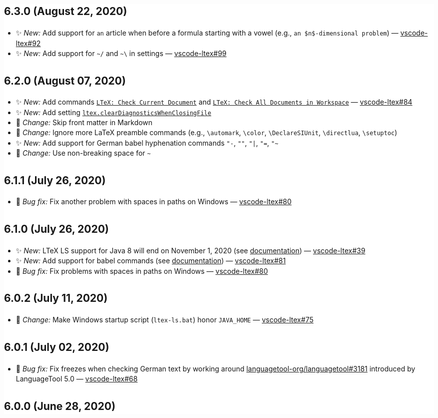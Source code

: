 ## 6.3.0 (August 22, 2020)

- &#x2728; *New:* Add support for `an` article when before a formula starting with a vowel (e.g., `an $n$-dimensional problem`) &#x2014; [vscode-ltex#92](https://github.com/valentjn/vscode-ltex/issues/92)
- &#x2728; *New:* Add support for `~/` and `~\` in settings &#x2014; [vscode-ltex#99](https://github.com/valentjn/vscode-ltex/issues/99)

## 6.2.0 (August 07, 2020)

- &#x2728; *New:* Add commands [`LTeX: Check Current Document`](../vscode-ltex/commands.html#ltex-check-current-document) and [`LTeX: Check All Documents in Workspace`](../vscode-ltex/commands.html#ltex-check-all-documents-in-workspace) &#x2014; [vscode-ltex#84](https://github.com/valentjn/vscode-ltex/issues/84)
- &#x2728; *New:* Add setting [`ltex.clearDiagnosticsWhenClosingFile`](../settings.html#ltexcleardiagnosticswhenclosingfile)
- &#x1f527; *Change:* Skip front matter in Markdown
- &#x1f527; *Change:* Ignore more LaTeX preamble commands (e.g., `\automark`, `\color`, `\DeclareSIUnit`, `\directlua`, `\setuptoc`)
- &#x2728; *New:* Add support for German babel hyphenation commands `"-`, `""`, `"|`, `"=`, `"~`
- &#x1f527; *Change:* Use non-breaking space for `~`

## 6.1.1 (July 26, 2020)

- &#x1f41b; *Bug fix:* Fix another problem with spaces in paths on Windows &#x2014; [vscode-ltex#80](https://github.com/valentjn/vscode-ltex/issues/80)

## 6.1.0 (July 26, 2020)

- &#x2728; *New:* LTeX LS support for Java 8 will end on November 1, 2020 (see [documentation](https://valentjn.github.io/ltex/old/deprecation-of-java-8.html)) &#x2014; [vscode-ltex#39](https://github.com/valentjn/vscode-ltex/issues/39)
- &#x2728; *New:* Add support for babel commands (see [documentation](https://valentjn.github.io/ltex/advanced-usage.html#multilingual-latex-documents-with-the-babel-package)) &#x2014; [vscode-ltex#81](https://github.com/valentjn/vscode-ltex/issues/81)
- &#x1f41b; *Bug fix:* Fix problems with spaces in paths on Windows &#x2014; [vscode-ltex#80](https://github.com/valentjn/vscode-ltex/issues/80)

## 6.0.2 (July 11, 2020)

- &#x1f527; *Change:* Make Windows startup script (`ltex-ls.bat`) honor `JAVA_HOME` &#x2014; [vscode-ltex#75](https://github.com/valentjn/vscode-ltex/issues/75)

## 6.0.1 (July 02, 2020)

- &#x1f41b; *Bug fix:* Fix freezes when checking German text by working around [languagetool-org/languagetool#3181](https://github.com/languagetool-org/languagetool/issues/3181) introduced by LanguageTool 5.0 &#x2014; [vscode-ltex#68](https://github.com/valentjn/vscode-ltex/issues/68)

## 6.0.0 (June 28, 2020)
